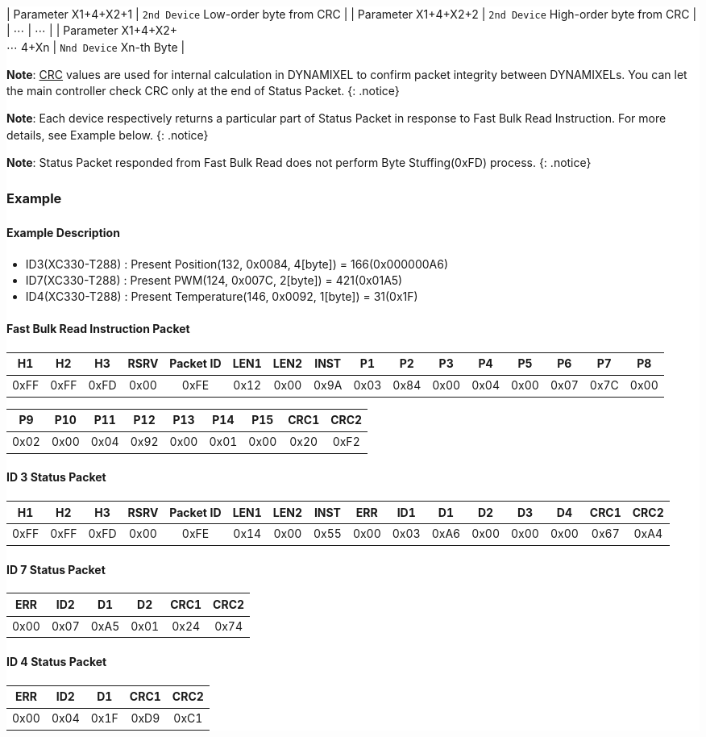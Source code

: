 | Parameter X1+4+X2+1           | `2nd Device` Low-order byte from CRC  |
| Parameter X1+4+X2+2           | `2nd Device` High-order byte from CRC |
| ⋯                             | ⋯                                     |
| Parameter X1+4+X2+ <br>⋯ 4+Xn | `Nnd Device` Xn-th Byte               |

**Note**: [CRC] values are used for internal calculation in DYNAMIXEL to confirm packet integrity between DYNAMIXELs. You can let the main controller check CRC only at the end of Status Packet.
{: .notice}

**Note**: Each device respectively returns a particular part of Status Packet in response to Fast Bulk Read Instruction. For more details, see Example below.
{: .notice}

**Note**: Status Packet responded from Fast Bulk Read does not perform Byte Stuffing(0xFD) process.
{: .notice}

### Example

#### Example Description

- ID3(XC330-T288) : Present Position(132, 0x0084, 4[byte]) = 166(0x000000A6)
- ID7(XC330-T288) : Present PWM(124, 0x007C, 2[byte]) = 421(0x01A5)
- ID4(XC330-T288) : Present Temperature(146, 0x0092, 1[byte]) = 31(0x1F)

#### Fast Bulk Read Instruction Packet

|  H1  |  H2  |  H3  | RSRV | Packet ID | LEN1 | LEN2 | INST |  P1  |  P2  |  P3  |  P4  |  P5  |  P6  |  P7  |  P8  |
|:----:|:----:|:----:|:----:|:---------:|:----:|:----:|:----:|:----:|:----:|:----:|:----:|:----:|:----:|:----:|:----:|
| 0xFF | 0xFF | 0xFD | 0x00 |   0xFE    | 0x12 | 0x00 | 0x9A | 0x03 | 0x84 | 0x00 | 0x04 | 0x00 | 0x07 | 0x7C | 0x00 |

|  P9  | P10  | P11  | P12  | P13  | P14  | P15  | CRC1 | CRC2 |
|:----:|:----:|:----:|:----:|:----:|:----:|:----:|:----:|:----:|
| 0x02 | 0x00 | 0x04 | 0x92 | 0x00 | 0x01 | 0x00 | 0x20 | 0xF2 |

#### ID 3 Status Packet

|  H1  |  H2  |  H3  | RSRV | Packet ID | LEN1 | LEN2 | INST | ERR  | ID1  |  D1  |  D2  |  D3  |  D4  | CRC1 | CRC2 |
|:----:|:----:|:----:|:----:|:---------:|:----:|:----:|:----:|:----:|:----:|:----:|:----:|:----:|:----:|:----:|:----:|
| 0xFF | 0xFF | 0xFD | 0x00 |   0xFE    | 0x14 | 0x00 | 0x55 | 0x00 | 0x03 | 0xA6 | 0x00 | 0x00 | 0x00 | 0x67 | 0xA4 |

#### ID 7 Status Packet

| ERR  | ID2  |  D1  |  D2  | CRC1 | CRC2 |
|:----:|:----:|:----:|:----:|:----:|:----:|
| 0x00 | 0x07 | 0xA5 | 0x01 | 0x24 | 0x74 |

#### ID 4 Status Packet

| ERR  | ID2  |  D1  | CRC1 | CRC2 |
|:----:|:----:|:----:|:----:|:----:|
| 0x00 | 0x04 | 0x1F | 0xD9 | 0xC1 |


[Control Table]: /docs/en/faq/faq_dynamixel/
[Instruction Packet]: #instruction-packet
[Status Packet]: #status-packet
[Ping]: #ping-0x01
[Read]: #read-0x02
[Write]: #write-0x03
[Reg Write]: #reg-write-0x04
[Action]: #action-0x05  
[Factory Reset]: #factory-reset-0x06
[Reboot]: #reboot-0x08
[Clear]: #clear-0x10
[Control Table Backup]: #control-table-backup-0x20
[Sync Read]: #sync-read-0x82
[Sync Write]: #sync-write-0x83
[Bulk Read]: #bulk-read-0x92   
[Bulk Write]: #bulk-write-0x93
[Fast Sync Read]: #fast-sync-read-0x8a
[Fast Bulk Read]: #fast-bulk-read-0x9a
[CRC]: #crc
[Compatibility Table]: /docs/en/popup/faq_protocol_compatibility_table/